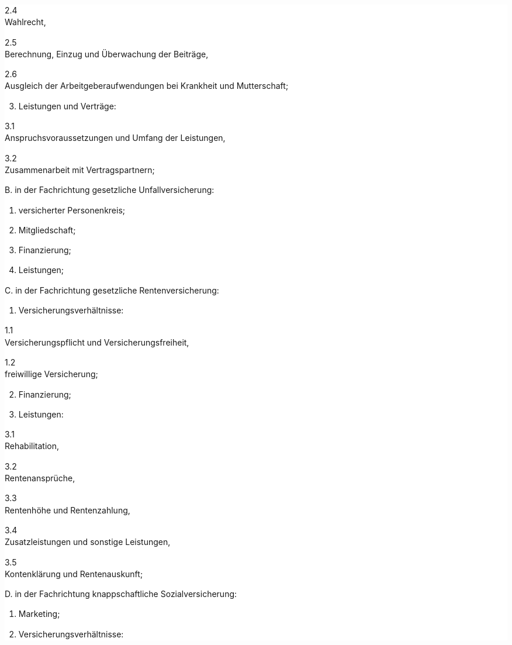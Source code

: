 2.4  
Wahlrecht,

2.5  
Berechnung, Einzug und Überwachung der Beiträge,

2.6  
Ausgleich der Arbeitgeberaufwendungen bei Krankheit und Mutterschaft;

3. Leistungen und Verträge:

3.1  
Anspruchsvoraussetzungen und Umfang der Leistungen,

3.2  
Zusammenarbeit mit Vertragspartnern;

B. in der Fachrichtung gesetzliche Unfallversicherung:

1. versicherter Personenkreis;

2. Mitgliedschaft;

3. Finanzierung;

4. Leistungen;

C. in der Fachrichtung gesetzliche Rentenversicherung:

1. Versicherungsverhältnisse:

1.1  
Versicherungspflicht und Versicherungsfreiheit,

1.2  
freiwillige Versicherung;

2. Finanzierung;

3. Leistungen:

3.1  
Rehabilitation,

3.2  
Rentenansprüche,

3.3  
Rentenhöhe und Rentenzahlung,

3.4  
Zusatzleistungen und sonstige Leistungen,

3.5  
Kontenklärung und Rentenauskunft;

D. in der Fachrichtung knappschaftliche Sozialversicherung:

1. Marketing;

2. Versicherungsverhältnisse:
